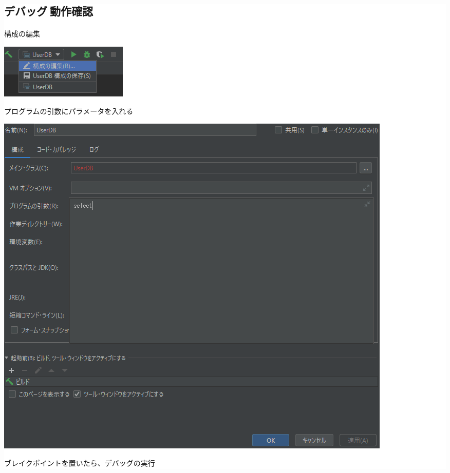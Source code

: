 

## デバッグ 動作確認

構成の編集

![](images\2018-11-17-01-19-39.png)

プログラムの引数にパラメータを入れる

![](images\2018-11-17-01-20-17.png)

ブレイクポイントを置いたら、デバッグの実行
